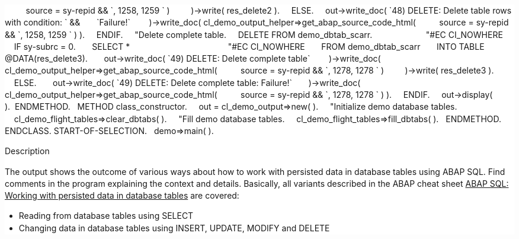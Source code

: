          source = sy-repid && \`, 1258, 1259 \` )
        )->write( res\_delete2 ).
    ELSE.
    out->write\_doc( \`48) DELETE: Delete table rows with condition: \` &&
      \`Failure!\`
       )->write\_doc( cl\_demo\_output\_helper=>get\_abap\_source\_code\_html(
         source = sy-repid && \`, 1258, 1259 \` ) ).
    ENDIF.
    "Delete complete table.
    DELETE FROM demo\_dbtab\_scarr.                       "#EC CI\_NOWHERE
    IF sy-subrc = 0.
      SELECT \*                                          "#EC CI\_NOWHERE
      FROM demo\_dbtab\_scarr
      INTO TABLE @DATA(res\_delete3).
      out->write\_doc( \`49) DELETE: Delete complete table\`
       )->write\_doc( cl\_demo\_output\_helper=>get\_abap\_source\_code\_html(
         source = sy-repid && \`, 1278, 1278 \` )
        )->write( res\_delete3 ).
    ELSE.
      out->write\_doc( \`49) DELETE: Delete complete table: Failure!\`
      )->write\_doc( cl\_demo\_output\_helper=>get\_abap\_source\_code\_html(
         source = sy-repid && \`, 1278, 1278 \` ) ).
    ENDIF.
    out->display( ).  ENDMETHOD.
  METHOD class\_constructor.
    out = cl\_demo\_output=>new( ).
    "Initialize demo database tables.
    cl\_demo\_flight\_tables=>clear\_dbtabs( ).
    "Fill demo database tables.
    cl\_demo\_flight\_tables=>fill\_dbtabs( ).
  ENDMETHOD.
ENDCLASS.
START-OF-SELECTION.
  demo=>main( ).

Description

The output shows the outcome of various ways about how to work with persisted data in database tables using ABAP SQL. Find comments in the program explaining the context and details. Basically, all variants described in the ABAP cheat sheet [ABAP SQL: Working with persisted data in database tables](https://help.sap.com/doc/abapdocu_756_index_htm/7.56/en-US/abapsheet_abap_sql.htm) are covered:

-   Reading from database tables using SELECT
-   Changing data in database tables using INSERT, UPDATE, MODIFY and DELETE